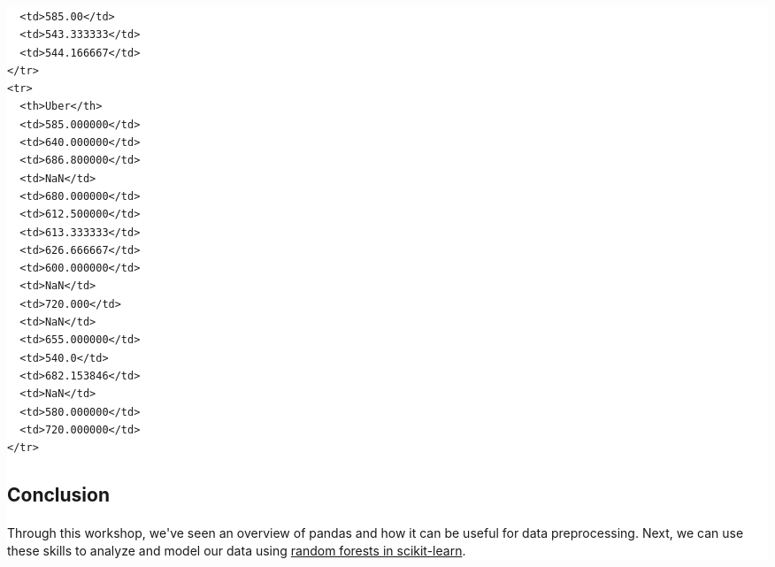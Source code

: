       <td>585.00</td>
      <td>543.333333</td>
      <td>544.166667</td>
    </tr>
    <tr>
      <th>Uber</th>
      <td>585.000000</td>
      <td>640.000000</td>
      <td>686.800000</td>
      <td>NaN</td>
      <td>680.000000</td>
      <td>612.500000</td>
      <td>613.333333</td>
      <td>626.666667</td>
      <td>600.000000</td>
      <td>NaN</td>
      <td>720.000</td>
      <td>NaN</td>
      <td>655.000000</td>
      <td>540.0</td>
      <td>682.153846</td>
      <td>NaN</td>
      <td>580.000000</td>
      <td>720.000000</td>
    </tr>
  </tbody>
</table>
</div>


## Conclusion

Through this workshop, we've seen an overview of pandas and how it can be useful for data preprocessing. Next, we can use these skills to analyze and model our data using [random forests in scikit-learn](https://nicholasvadivelu.com/2019/09/27/intro-to-random-forests/).